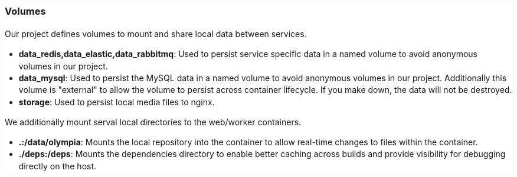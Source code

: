 ### Volumes

Our project defines volumes to mount and share local data between services.

- **data_redis,data_elastic,data_rabbitmq**: Used to persist service specific data in a named volume to avoid anonymous volumes in our project.
- **data_mysql**: Used to persist the MySQL data in a named volume to avoid anonymous volumes in our project.
Additionally this volume is "external" to allow the volume to persist across container lifecycle. If you make down, the data will not be destroyed.
- **storage**: Used to persist local media files to nginx.

We additionally mount serval local directories to the web/worker containers.

- **.:/data/olympia**: Mounts the local repository into the container to allow real-time changes to files within the container.
- **./deps:/deps**: Mounts the dependencies directory to enable better caching across builds and provide visibility for debugging directly on the host.
